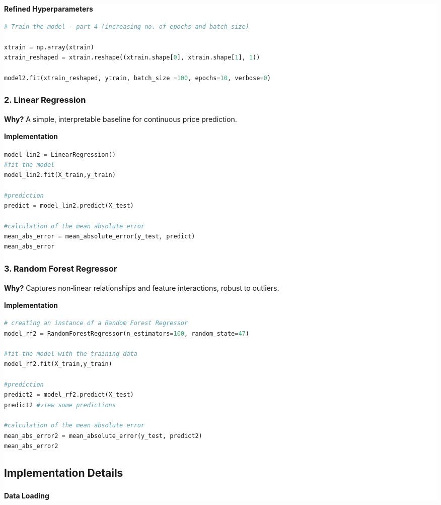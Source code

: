 **Refined Hyperparameters**

```python
# Train the model - part 4 (increasing no. of epochs and batch_size)

xtrain = np.array(xtrain)
xtrain_reshaped = xtrain.reshape((xtrain.shape[0], xtrain.shape[1], 1))

model2.fit(xtrain_reshaped, ytrain, batch_size =100, epochs=10, verbose=0)
```

### 2. Linear Regression

**Why?** A simple, interpretable baseline for continuous price prediction.

**Implementation**

```python
model_lin2 = LinearRegression()
#fit the model
model_lin2.fit(X_train,y_train)

#prediction
predict = model_lin2.predict(X_test)

#calculation of the mean absolute error
mean_abs_error = mean_absolute_error(y_test, predict)
mean_abs_error
```

### 3. Random Forest Regressor

**Why?** Captures non‑linear relationships and feature interactions, robust to outliers.

**Implementation**

```python
# creating an instance of a Random Forest Regressor
model_rf2 = RandomForestRegressor(n_estimators=100, random_state=47)

#fit the model with the training data
model_rf2.fit(X_train,y_train)

#prediction
predict2 = model_rf2.predict(X_test)
predict2 #view some predictions

#calculation of the mean absolute error
mean_abs_error2 = mean_absolute_error(y_test, predict2)
mean_abs_error2
```

## Implementation Details

#### Data Loading
